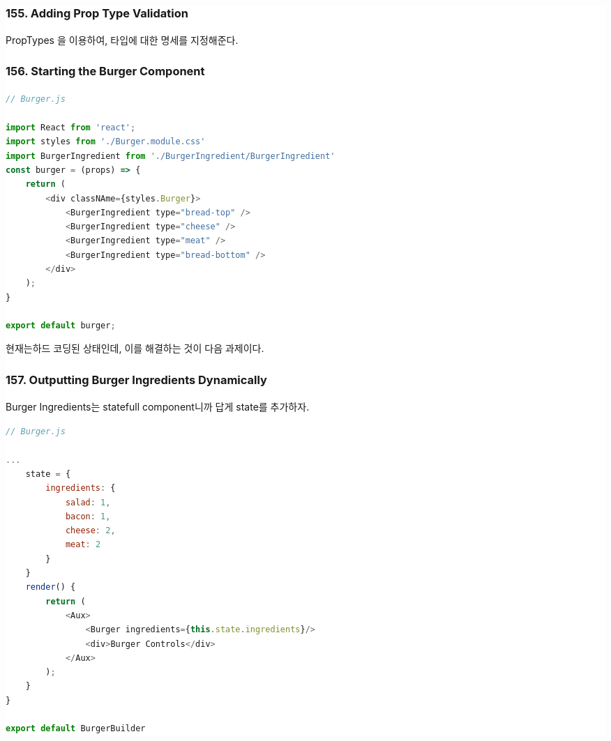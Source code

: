 ### 155. Adding Prop Type Validation

PropTypes 을 이용하여, 타입에 대한 명세를 지정해준다.


### 156. Starting the Burger Component

```js
// Burger.js

import React from 'react';
import styles from './Burger.module.css'
import BurgerIngredient from './BurgerIngredient/BurgerIngredient'
const burger = (props) => {
    return (
        <div classNAme={styles.Burger}>
            <BurgerIngredient type="bread-top" />
            <BurgerIngredient type="cheese" />
            <BurgerIngredient type="meat" />
            <BurgerIngredient type="bread-bottom" />
        </div>
    );
}

export default burger;
```

현재는하드 코딩된 상태인데, 이를 해결하는 것이 다음 과제이다.

### 157. Outputting Burger Ingredients Dynamically
Burger Ingredients는 statefull component니까 답게 state를 추가하자.

```js
// Burger.js

...
    state = {
        ingredients: {
            salad: 1,
            bacon: 1,
            cheese: 2,
            meat: 2
        }
    }
    render() {
        return (
            <Aux>
                <Burger ingredients={this.state.ingredients}/>
                <div>Burger Controls</div>
            </Aux>
        );
    }
}

export default BurgerBuilder
```
